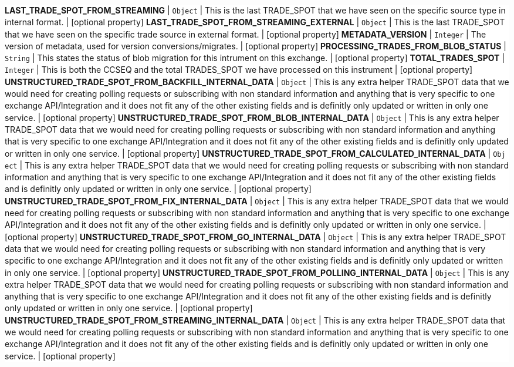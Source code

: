 **LAST_TRADE_SPOT_FROM_STREAMING** | `Object` | This is the last TRADE_SPOT that we have seen on the specific source type in internal format. |  [optional property]
**LAST_TRADE_SPOT_FROM_STREAMING_EXTERNAL** | `Object` | This is the last TRADE_SPOT that we have seen on the specific trade source in external format. |  [optional property]
**METADATA_VERSION** | `Integer` | The version of metadata, used for version conversions/migrates. |  [optional property]
**PROCESSING_TRADES_FROM_BLOB_STATUS** | `String` | This states the status of blob migration for this intrument on this exchange. |  [optional property]
**TOTAL_TRADES_SPOT** | `Integer` | This is both the CCSEQ and the total TRADES_SPOT we have processed on this instrument |  [optional property]
**UNSTRUCTURED_TRADE_SPOT_FROM_BACKFILL_INTERNAL_DATA** | `Object` | This is any extra helper TRADE_SPOT data that we would need for creating polling requests or subscribing with non standard information and anything that is very specific to one exchange API/Integration and it does not fit any of the other existing fields and is definitly only updated or written in only one service. |  [optional property]
**UNSTRUCTURED_TRADE_SPOT_FROM_BLOB_INTERNAL_DATA** | `Object` | This is any extra helper TRADE_SPOT data that we would need for creating polling requests or subscribing with non standard information and anything that is very specific to one exchange API/Integration and it does not fit any of the other existing fields and is definitly only updated or written in only one service. |  [optional property]
**UNSTRUCTURED_TRADE_SPOT_FROM_CALCULATED_INTERNAL_DATA** | `Object` | This is any extra helper TRADE_SPOT data that we would need for creating polling requests or subscribing with non standard information and anything that is very specific to one exchange API/Integration and it does not fit any of the other existing fields and is definitly only updated or written in only one service. |  [optional property]
**UNSTRUCTURED_TRADE_SPOT_FROM_FIX_INTERNAL_DATA** | `Object` | This is any extra helper TRADE_SPOT data that we would need for creating polling requests or subscribing with non standard information and anything that is very specific to one exchange API/Integration and it does not fit any of the other existing fields and is definitly only updated or written in only one service. |  [optional property]
**UNSTRUCTURED_TRADE_SPOT_FROM_GO_INTERNAL_DATA** | `Object` | This is any extra helper TRADE_SPOT data that we would need for creating polling requests or subscribing with non standard information and anything that is very specific to one exchange API/Integration and it does not fit any of the other existing fields and is definitly only updated or written in only one service. |  [optional property]
**UNSTRUCTURED_TRADE_SPOT_FROM_POLLING_INTERNAL_DATA** | `Object` | This is any extra helper TRADE_SPOT data that we would need for creating polling requests or subscribing with non standard information and anything that is very specific to one exchange API/Integration and it does not fit any of the other existing fields and is definitly only updated or written in only one service. |  [optional property]
**UNSTRUCTURED_TRADE_SPOT_FROM_STREAMING_INTERNAL_DATA** | `Object` | This is any extra helper TRADE_SPOT data that we would need for creating polling requests or subscribing with non standard information and anything that is very specific to one exchange API/Integration and it does not fit any of the other existing fields and is definitly only updated or written in only one service. |  [optional property]










